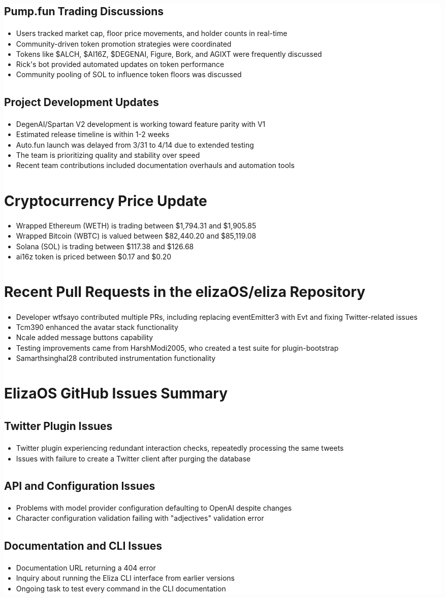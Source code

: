 ## Pump.fun Trading Discussions
- Users tracked market cap, floor price movements, and holder counts in real-time
- Community-driven token promotion strategies were coordinated
- Tokens like $ALCH, $AI16Z, $DEGENAI, Figure, Bork, and AGIXT were frequently discussed
- Rick's bot provided automated updates on token performance
- Community pooling of SOL to influence token floors was discussed

## Project Development Updates
- DegenAI/Spartan V2 development is working toward feature parity with V1
- Estimated release timeline is within 1-2 weeks
- Auto.fun launch was delayed from 3/31 to 4/14 due to extended testing
- The team is prioritizing quality and stability over speed
- Recent team contributions included documentation overhauls and automation tools

# Cryptocurrency Price Update

- Wrapped Ethereum (WETH) is trading between $1,794.31 and $1,905.85
- Wrapped Bitcoin (WBTC) is valued between $82,440.20 and $85,119.08
- Solana (SOL) is trading between $117.38 and $126.68
- ai16z token is priced between $0.17 and $0.20

# Recent Pull Requests in the elizaOS/eliza Repository

- Developer wtfsayo contributed multiple PRs, including replacing eventEmitter3 with Evt and fixing Twitter-related issues
- Tcm390 enhanced the avatar stack functionality
- Ncale added message buttons capability
- Testing improvements came from HarshModi2005, who created a test suite for plugin-bootstrap
- Samarthsinghal28 contributed instrumentation functionality

# ElizaOS GitHub Issues Summary

## Twitter Plugin Issues
- Twitter plugin experiencing redundant interaction checks, repeatedly processing the same tweets
- Issues with failure to create a Twitter client after purging the database

## API and Configuration Issues
- Problems with model provider configuration defaulting to OpenAI despite changes
- Character configuration validation failing with "adjectives" validation error

## Documentation and CLI Issues
- Documentation URL returning a 404 error
- Inquiry about running the Eliza CLI interface from earlier versions
- Ongoing task to test every command in the CLI documentation
